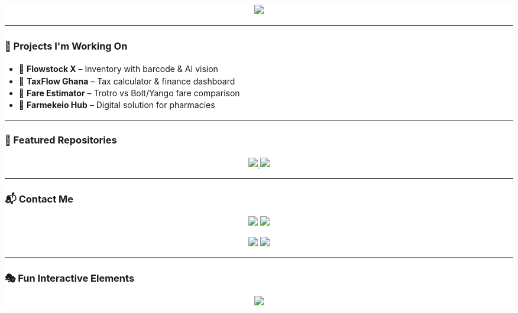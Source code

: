 
<p align="center">
  <img src="https://github-profile-summary-cards.vercel.app/api/cards/profile-details?username=nanabright&theme=vue" />
</p>

---

### 💼 Projects I'm Working On

- 🔧 **Flowstock X** – Inventory with barcode & AI vision
- 💸 **TaxFlow Ghana** – Tax calculator & finance dashboard
- 🧮 **Fare Estimator** – Trotro vs Bolt/Yango fare comparison
- 🌿 **Farmekeio Hub** – Digital solution for pharmacies

---

### 🎯 Featured Repositories

<p align="center">
  <a href="https://github.com/nanabright/flowstock-x">
    <img src="https://github-readme-stats.vercel.app/api/pin/?username=nanabright&repo=flowstock-x&theme=vue" />
  </a>
  <a href="https://github.com/nanabright/taxflow-ghana">
    <img src="https://github-readme-stats.vercel.app/api/pin/?username=nanabright&repo=taxflow-ghana&theme=vue" />
  </a>
</p>

---

### 📬 Contact Me

<p align="center">
  <a href="mailto:nanabryte.nb@gmail.com"><img src="https://img.shields.io/badge/Gmail-D14836?style=for-the-badge&logo=gmail&logoColor=white"/></a>
  <a href="https://twitter.com/n_skerr"><img src="https://img.shields.io/badge/Twitter-1DA1F2?style=for-the-badge&logo=twitter&logoColor=white"/></a>
</p>


<p align="center">
  <img src="https://img.shields.io/twitter/follow/n_skerr?style=social" />
  <img src="https://img.shields.io/github/followers/nanabright?style=social" />
</p>

---

### 🎭 Fun Interactive Elements


<p align="center">
  <img src="https://quotes-github-readme.vercel.app/api?type=horizontal&theme=vue" />
</p>
